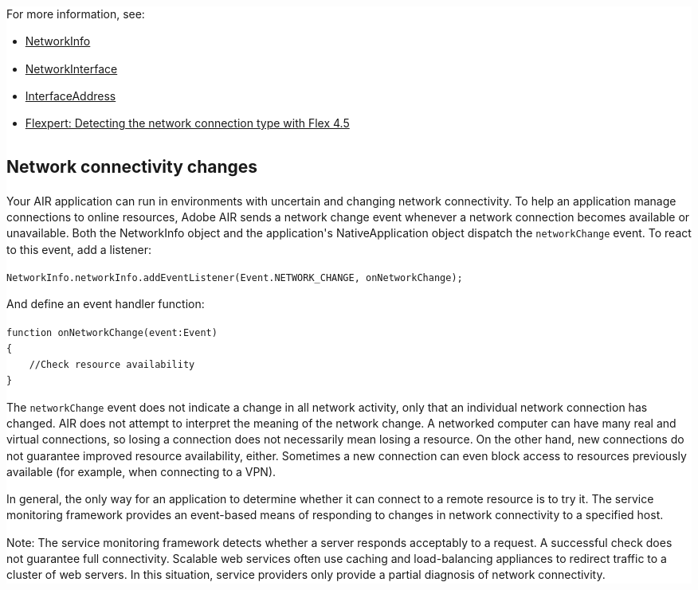 For more information, see:

- [NetworkInfo](https://help.adobe.com/en_US/FlashPlatform/reference/actionscript/3/flash/net/NetworkInfo.html)

- [NetworkInterface](https://help.adobe.com/en_US/FlashPlatform/reference/actionscript/3/flash/net/NetworkInterface.html)

- [InterfaceAddress](https://help.adobe.com/en_US/FlashPlatform/reference/actionscript/3/flash/net/InterfaceAddress.html)

- [Flexpert: Detecting the network connection type with Flex 4.5](http://www.flexpert.be/2011/04/detecting-the-network-connection-type-with-flex-4-5/)

</div>

</div>

<div>

## Network connectivity changes

<div>

Your AIR application can run in environments with uncertain and changing network
connectivity. To help an application manage connections to online resources,
Adobe AIR sends a network change event whenever a network connection becomes
available or unavailable. Both the NetworkInfo object and the application's
NativeApplication object dispatch the `networkChange` event. To react to this
event, add a listener:

    NetworkInfo.networkInfo.addEventListener(Event.NETWORK_CHANGE, onNetworkChange);

And define an event handler function:

    function onNetworkChange(event:Event)
    {
    	//Check resource availability
    }

The `networkChange` event does not indicate a change in all network activity,
only that an individual network connection has changed. AIR does not attempt to
interpret the meaning of the network change. A networked computer can have many
real and virtual connections, so losing a connection does not necessarily mean
losing a resource. On the other hand, new connections do not guarantee improved
resource availability, either. Sometimes a new connection can even block access
to resources previously available (for example, when connecting to a VPN).

In general, the only way for an application to determine whether it can connect
to a remote resource is to try it. The service monitoring framework provides an
event-based means of responding to changes in network connectivity to a
specified host.

<div>

Note: The service monitoring framework detects whether a server responds
acceptably to a request. A successful check does not guarantee full
connectivity. Scalable web services often use caching and load-balancing
appliances to redirect traffic to a cluster of web servers. In this situation,
service providers only provide a partial diagnosis of network connectivity.
